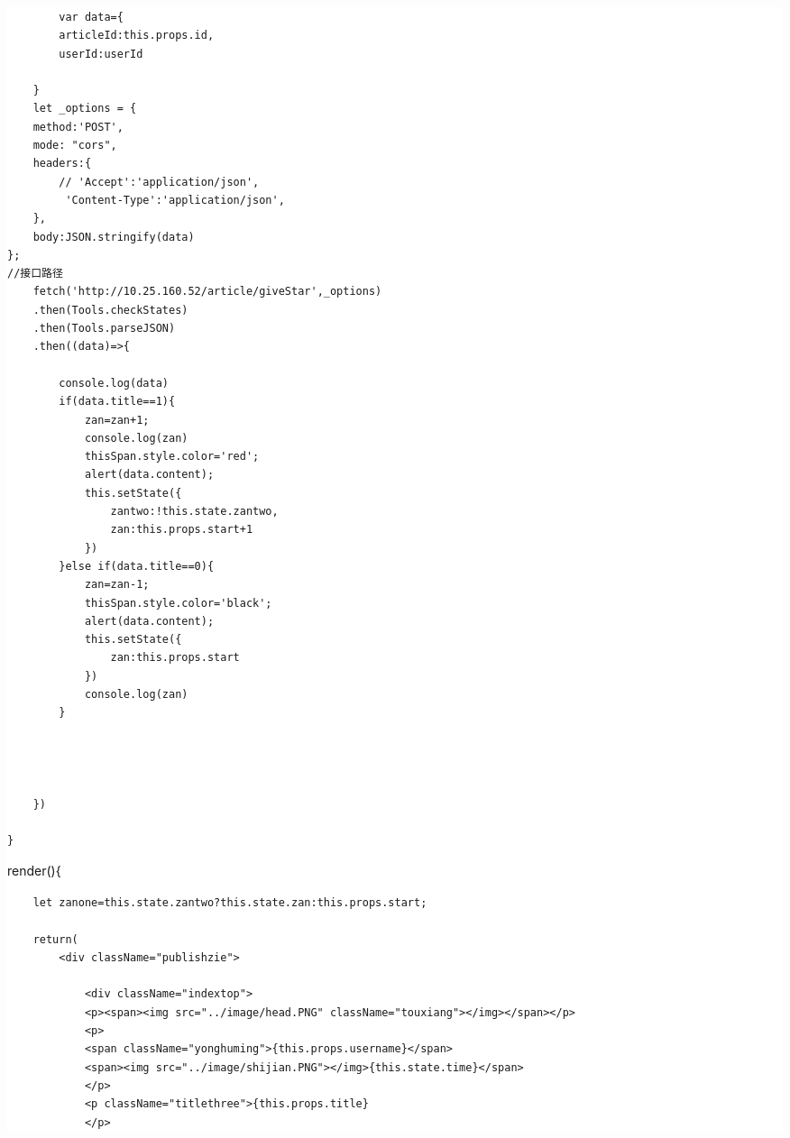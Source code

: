 			var data={
			articleId:this.props.id, 
			userId:userId
			
		}
		let _options = {
        method:'POST',         
        mode: "cors",
        headers:{
            // 'Accept':'application/json',
             'Content-Type':'application/json',
        },
        body:JSON.stringify(data)
    };
    //接口路径
  		fetch('http://10.25.160.52/article/giveStar',_options)
        .then(Tools.checkStates)
        .then(Tools.parseJSON)
        .then((data)=>{
        	
        	console.log(data)
        	if(data.title==1){
        		zan=zan+1;
        		console.log(zan)
        		thisSpan.style.color='red';
        		alert(data.content);
        		this.setState({
        			zantwo:!this.state.zantwo,
        			zan:this.props.start+1
        		})
        	}else if(data.title==0){
        		zan=zan-1;
        		thisSpan.style.color='black';
        		alert(data.content);
        		this.setState({
        			zan:this.props.start
        		})
        		console.log(zan)
        	}
        	
        	
               
            
        })
		
	}
  
  render(){
		
		let zanone=this.state.zantwo?this.state.zan:this.props.start;
		
		return(
			<div className="publishzie">
				
				<div className="indextop">
				<p><span><img src="../image/head.PNG" className="touxiang"></img></span></p>
				<p>
				<span className="yonghuming">{this.props.username}</span>
				<span><img src="../image/shijian.PNG"></img>{this.state.time}</span>
				</p>
				<p className="titlethree">{this.props.title}
				</p>
				